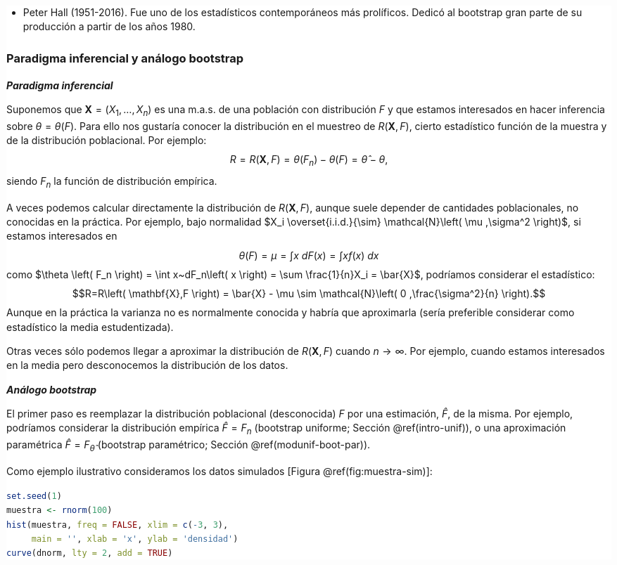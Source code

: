 -   Peter Hall (1951-2016). Fue uno de los estadísticos contemporáneos
    más prolíficos. Dedicó al bootstrap gran parte de su producción a
    partir de los años 1980.

### Paradigma inferencial y análogo bootstrap

***Paradigma inferencial***

Suponemos que $\mathbf{X}=\left( X_1,\ldots ,X_n \right)$ es una m.a.s. 
de una población con distribución $F$ y que 
estamos interesados en hacer inferencia sobre $\theta =\theta \left(F \right)$.
Para ello nos gustaría conocer la distribución en el muestreo de
$R\left( \mathbf{X},F \right)$, cierto estadístico función
de la muestra y de la distribución poblacional.
Por ejemplo: 
$$R=R\left( \mathbf{X},F \right) =\theta \left( F_n \right) 
-\theta \left( F \right) = \hat \theta - \theta,$$
siendo $F_n$ la función de distribución empírica.

A veces podemos calcular directamente la distribución de $R\left( \mathbf{X},F \right)$, 
aunque suele depender de cantidades poblacionales, 
no conocidas en la práctica.
Por ejemplo, bajo normalidad $X_i \overset{i.i.d.}{\sim} 
\mathcal{N}\left( \mu ,\sigma^2 \right)$, si estamos interesados en 
$$\theta \left( F \right) =\mu =\int x~dF\left( x \right) =\int xf\left( x \right) ~dx$$
como $\theta \left( F_n \right) = \int x~dF_n\left( x \right) = 
\sum \frac{1}{n}X_i = \bar{X}$, podríamos considerar el estadístico:
$$R=R\left( \mathbf{X},F \right) = \bar{X} - \mu \sim \mathcal{N}\left( 0 ,\frac{\sigma^2}{n} \right).$$
Aunque en la práctica la varianza no es normalmente conocida y habría que aproximarla
(sería preferible considerar como estadístico la media estudentizada).


Otras veces sólo podemos llegar a aproximar la distribución de 
$R\left( \mathbf{X},F \right)$ cuando $n \rightarrow \infty$.
Por ejemplo, cuando estamos interesados en la media pero desconocemos la 
distribución de los datos.

***Análogo bootstrap***

El primer paso es reemplazar la distribución poblacional (desconocida) $F$ por una
estimación, $\hat{F}$, de la misma. Por ejemplo, podríamos considerar la
distribución empírica $\hat{F}=F_n$ (bootstrap uniforme; Sección \@ref(intro-unif)), 
o una aproximación paramétrica $\hat{F}=F_{\hat \theta}$ (bootstrap paramétrico; Sección \@ref(modunif-boot-par)).

Como ejemplo ilustrativo consideramos los datos simulados [Figura \@ref(fig:muestra-sim)]:

```r
set.seed(1)
muestra <- rnorm(100)
hist(muestra, freq = FALSE, xlim = c(-3, 3),
     main = '', xlab = 'x', ylab = 'densidad')
curve(dnorm, lty = 2, add = TRUE)
```
